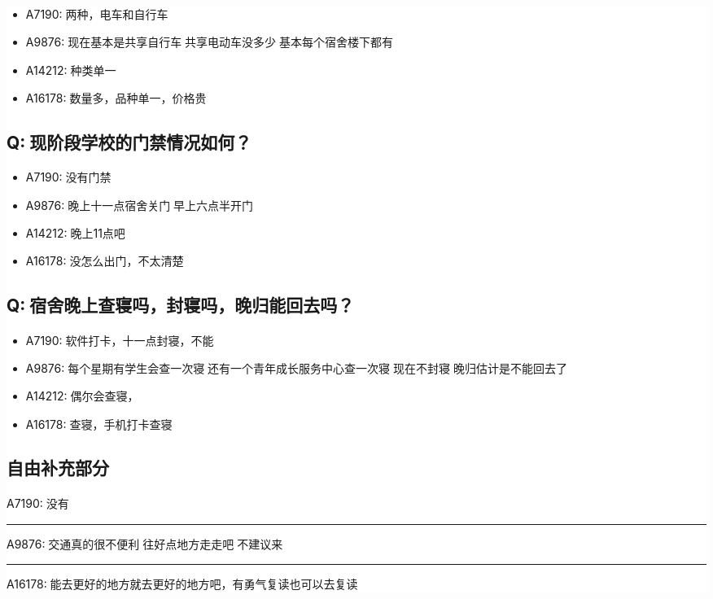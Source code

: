 - A7190: 两种，电车和自行车

- A9876: 现在基本是共享自行车 共享电动车没多少 基本每个宿舍楼下都有

- A14212: 种类单一

- A16178: 数量多，品种单一，价格贵

## Q: 现阶段学校的门禁情况如何？

- A7190: 没有门禁

- A9876: 晚上十一点宿舍关门 早上六点半开门

- A14212: 晚上11点吧

- A16178: 没怎么出门，不太清楚

## Q: 宿舍晚上查寝吗，封寝吗，晚归能回去吗？

- A7190: 软件打卡，十一点封寝，不能

- A9876: 每个星期有学生会查一次寝 还有一个青年成长服务中心查一次寝 现在不封寝 晚归估计是不能回去了

- A14212: 偶尔会查寝，

- A16178: 查寝，手机打卡查寝

## 自由补充部分

A7190: 没有

***

A9876: 交通真的很不便利 往好点地方走走吧 不建议来

***

A16178: 能去更好的地方就去更好的地方吧，有勇气复读也可以去复读